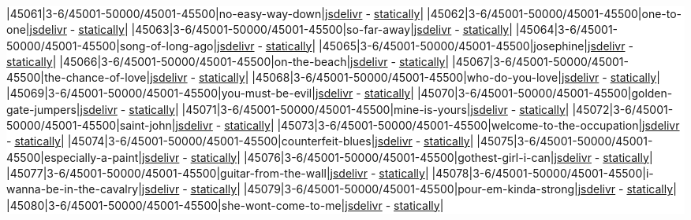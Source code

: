 |45061|3-6/45001-50000/45001-45500|no-easy-way-down|[jsdelivr](https://cdn.jsdelivr.net/gh/dbchord/png-old-c-1280x720_3-6/45001-50000/45001-45500/no-easy-way-down.png) - [statically](https://cdn.statically.io/gh/dbchord/png-old-c-1280x720_3-6/img/45001-50000/45001-45500/no-easy-way-down.png)|
|45062|3-6/45001-50000/45001-45500|one-to-one|[jsdelivr](https://cdn.jsdelivr.net/gh/dbchord/png-old-c-1280x720_3-6/45001-50000/45001-45500/one-to-one.png) - [statically](https://cdn.statically.io/gh/dbchord/png-old-c-1280x720_3-6/img/45001-50000/45001-45500/one-to-one.png)|
|45063|3-6/45001-50000/45001-45500|so-far-away|[jsdelivr](https://cdn.jsdelivr.net/gh/dbchord/png-old-c-1280x720_3-6/45001-50000/45001-45500/so-far-away.png) - [statically](https://cdn.statically.io/gh/dbchord/png-old-c-1280x720_3-6/img/45001-50000/45001-45500/so-far-away.png)|
|45064|3-6/45001-50000/45001-45500|song-of-long-ago|[jsdelivr](https://cdn.jsdelivr.net/gh/dbchord/png-old-c-1280x720_3-6/45001-50000/45001-45500/song-of-long-ago.png) - [statically](https://cdn.statically.io/gh/dbchord/png-old-c-1280x720_3-6/img/45001-50000/45001-45500/song-of-long-ago.png)|
|45065|3-6/45001-50000/45001-45500|josephine|[jsdelivr](https://cdn.jsdelivr.net/gh/dbchord/png-old-c-1280x720_3-6/45001-50000/45001-45500/josephine.png) - [statically](https://cdn.statically.io/gh/dbchord/png-old-c-1280x720_3-6/img/45001-50000/45001-45500/josephine.png)|
|45066|3-6/45001-50000/45001-45500|on-the-beach|[jsdelivr](https://cdn.jsdelivr.net/gh/dbchord/png-old-c-1280x720_3-6/45001-50000/45001-45500/on-the-beach.png) - [statically](https://cdn.statically.io/gh/dbchord/png-old-c-1280x720_3-6/img/45001-50000/45001-45500/on-the-beach.png)|
|45067|3-6/45001-50000/45001-45500|the-chance-of-love|[jsdelivr](https://cdn.jsdelivr.net/gh/dbchord/png-old-c-1280x720_3-6/45001-50000/45001-45500/the-chance-of-love.png) - [statically](https://cdn.statically.io/gh/dbchord/png-old-c-1280x720_3-6/img/45001-50000/45001-45500/the-chance-of-love.png)|
|45068|3-6/45001-50000/45001-45500|who-do-you-love|[jsdelivr](https://cdn.jsdelivr.net/gh/dbchord/png-old-c-1280x720_3-6/45001-50000/45001-45500/who-do-you-love.png) - [statically](https://cdn.statically.io/gh/dbchord/png-old-c-1280x720_3-6/img/45001-50000/45001-45500/who-do-you-love.png)|
|45069|3-6/45001-50000/45001-45500|you-must-be-evil|[jsdelivr](https://cdn.jsdelivr.net/gh/dbchord/png-old-c-1280x720_3-6/45001-50000/45001-45500/you-must-be-evil.png) - [statically](https://cdn.statically.io/gh/dbchord/png-old-c-1280x720_3-6/img/45001-50000/45001-45500/you-must-be-evil.png)|
|45070|3-6/45001-50000/45001-45500|golden-gate-jumpers|[jsdelivr](https://cdn.jsdelivr.net/gh/dbchord/png-old-c-1280x720_3-6/45001-50000/45001-45500/golden-gate-jumpers.png) - [statically](https://cdn.statically.io/gh/dbchord/png-old-c-1280x720_3-6/img/45001-50000/45001-45500/golden-gate-jumpers.png)|
|45071|3-6/45001-50000/45001-45500|mine-is-yours|[jsdelivr](https://cdn.jsdelivr.net/gh/dbchord/png-old-c-1280x720_3-6/45001-50000/45001-45500/mine-is-yours.png) - [statically](https://cdn.statically.io/gh/dbchord/png-old-c-1280x720_3-6/img/45001-50000/45001-45500/mine-is-yours.png)|
|45072|3-6/45001-50000/45001-45500|saint-john|[jsdelivr](https://cdn.jsdelivr.net/gh/dbchord/png-old-c-1280x720_3-6/45001-50000/45001-45500/saint-john.png) - [statically](https://cdn.statically.io/gh/dbchord/png-old-c-1280x720_3-6/img/45001-50000/45001-45500/saint-john.png)|
|45073|3-6/45001-50000/45001-45500|welcome-to-the-occupation|[jsdelivr](https://cdn.jsdelivr.net/gh/dbchord/png-old-c-1280x720_3-6/45001-50000/45001-45500/welcome-to-the-occupation.png) - [statically](https://cdn.statically.io/gh/dbchord/png-old-c-1280x720_3-6/img/45001-50000/45001-45500/welcome-to-the-occupation.png)|
|45074|3-6/45001-50000/45001-45500|counterfeit-blues|[jsdelivr](https://cdn.jsdelivr.net/gh/dbchord/png-old-c-1280x720_3-6/45001-50000/45001-45500/counterfeit-blues.png) - [statically](https://cdn.statically.io/gh/dbchord/png-old-c-1280x720_3-6/img/45001-50000/45001-45500/counterfeit-blues.png)|
|45075|3-6/45001-50000/45001-45500|especially-a-paint|[jsdelivr](https://cdn.jsdelivr.net/gh/dbchord/png-old-c-1280x720_3-6/45001-50000/45001-45500/especially-a-paint.png) - [statically](https://cdn.statically.io/gh/dbchord/png-old-c-1280x720_3-6/img/45001-50000/45001-45500/especially-a-paint.png)|
|45076|3-6/45001-50000/45001-45500|gothest-girl-i-can|[jsdelivr](https://cdn.jsdelivr.net/gh/dbchord/png-old-c-1280x720_3-6/45001-50000/45001-45500/gothest-girl-i-can.png) - [statically](https://cdn.statically.io/gh/dbchord/png-old-c-1280x720_3-6/img/45001-50000/45001-45500/gothest-girl-i-can.png)|
|45077|3-6/45001-50000/45001-45500|guitar-from-the-wall|[jsdelivr](https://cdn.jsdelivr.net/gh/dbchord/png-old-c-1280x720_3-6/45001-50000/45001-45500/guitar-from-the-wall.png) - [statically](https://cdn.statically.io/gh/dbchord/png-old-c-1280x720_3-6/img/45001-50000/45001-45500/guitar-from-the-wall.png)|
|45078|3-6/45001-50000/45001-45500|i-wanna-be-in-the-cavalry|[jsdelivr](https://cdn.jsdelivr.net/gh/dbchord/png-old-c-1280x720_3-6/45001-50000/45001-45500/i-wanna-be-in-the-cavalry.png) - [statically](https://cdn.statically.io/gh/dbchord/png-old-c-1280x720_3-6/img/45001-50000/45001-45500/i-wanna-be-in-the-cavalry.png)|
|45079|3-6/45001-50000/45001-45500|pour-em-kinda-strong|[jsdelivr](https://cdn.jsdelivr.net/gh/dbchord/png-old-c-1280x720_3-6/45001-50000/45001-45500/pour-em-kinda-strong.png) - [statically](https://cdn.statically.io/gh/dbchord/png-old-c-1280x720_3-6/img/45001-50000/45001-45500/pour-em-kinda-strong.png)|
|45080|3-6/45001-50000/45001-45500|she-wont-come-to-me|[jsdelivr](https://cdn.jsdelivr.net/gh/dbchord/png-old-c-1280x720_3-6/45001-50000/45001-45500/she-wont-come-to-me.png) - [statically](https://cdn.statically.io/gh/dbchord/png-old-c-1280x720_3-6/img/45001-50000/45001-45500/she-wont-come-to-me.png)|